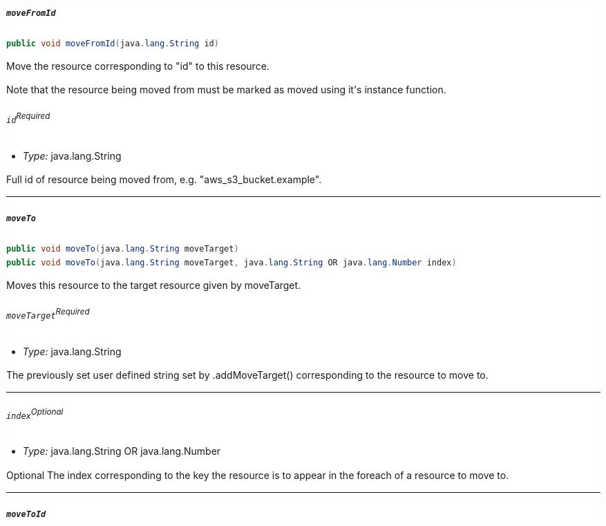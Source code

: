 ##### `moveFromId` <a name="moveFromId" id="rhizo-co-terraform-provider-oci.ospGatewayAddressActionVerification.OspGatewayAddressActionVerification.moveFromId"></a>

```java
public void moveFromId(java.lang.String id)
```

Move the resource corresponding to "id" to this resource.

Note that the resource being moved from must be marked as moved using it's instance function.

###### `id`<sup>Required</sup> <a name="id" id="rhizo-co-terraform-provider-oci.ospGatewayAddressActionVerification.OspGatewayAddressActionVerification.moveFromId.parameter.id"></a>

- *Type:* java.lang.String

Full id of resource being moved from, e.g. "aws_s3_bucket.example".

---

##### `moveTo` <a name="moveTo" id="rhizo-co-terraform-provider-oci.ospGatewayAddressActionVerification.OspGatewayAddressActionVerification.moveTo"></a>

```java
public void moveTo(java.lang.String moveTarget)
public void moveTo(java.lang.String moveTarget, java.lang.String OR java.lang.Number index)
```

Moves this resource to the target resource given by moveTarget.

###### `moveTarget`<sup>Required</sup> <a name="moveTarget" id="rhizo-co-terraform-provider-oci.ospGatewayAddressActionVerification.OspGatewayAddressActionVerification.moveTo.parameter.moveTarget"></a>

- *Type:* java.lang.String

The previously set user defined string set by .addMoveTarget() corresponding to the resource to move to.

---

###### `index`<sup>Optional</sup> <a name="index" id="rhizo-co-terraform-provider-oci.ospGatewayAddressActionVerification.OspGatewayAddressActionVerification.moveTo.parameter.index"></a>

- *Type:* java.lang.String OR java.lang.Number

Optional The index corresponding to the key the resource is to appear in the foreach of a resource to move to.

---

##### `moveToId` <a name="moveToId" id="rhizo-co-terraform-provider-oci.ospGatewayAddressActionVerification.OspGatewayAddressActionVerification.moveToId"></a>
